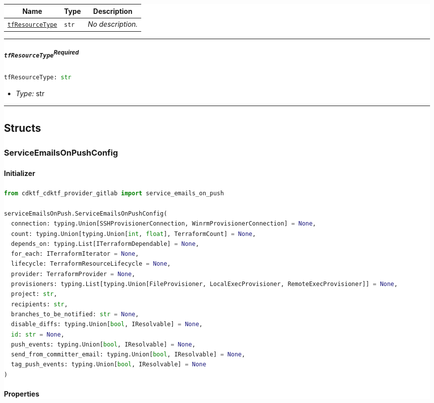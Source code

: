 | **Name** | **Type** | **Description** |
| --- | --- | --- |
| <code><a href="#@cdktf/provider-gitlab.serviceEmailsOnPush.ServiceEmailsOnPush.property.tfResourceType">tfResourceType</a></code> | <code>str</code> | *No description.* |

---

##### `tfResourceType`<sup>Required</sup> <a name="tfResourceType" id="@cdktf/provider-gitlab.serviceEmailsOnPush.ServiceEmailsOnPush.property.tfResourceType"></a>

```python
tfResourceType: str
```

- *Type:* str

---

## Structs <a name="Structs" id="Structs"></a>

### ServiceEmailsOnPushConfig <a name="ServiceEmailsOnPushConfig" id="@cdktf/provider-gitlab.serviceEmailsOnPush.ServiceEmailsOnPushConfig"></a>

#### Initializer <a name="Initializer" id="@cdktf/provider-gitlab.serviceEmailsOnPush.ServiceEmailsOnPushConfig.Initializer"></a>

```python
from cdktf_cdktf_provider_gitlab import service_emails_on_push

serviceEmailsOnPush.ServiceEmailsOnPushConfig(
  connection: typing.Union[SSHProvisionerConnection, WinrmProvisionerConnection] = None,
  count: typing.Union[typing.Union[int, float], TerraformCount] = None,
  depends_on: typing.List[ITerraformDependable] = None,
  for_each: ITerraformIterator = None,
  lifecycle: TerraformResourceLifecycle = None,
  provider: TerraformProvider = None,
  provisioners: typing.List[typing.Union[FileProvisioner, LocalExecProvisioner, RemoteExecProvisioner]] = None,
  project: str,
  recipients: str,
  branches_to_be_notified: str = None,
  disable_diffs: typing.Union[bool, IResolvable] = None,
  id: str = None,
  push_events: typing.Union[bool, IResolvable] = None,
  send_from_committer_email: typing.Union[bool, IResolvable] = None,
  tag_push_events: typing.Union[bool, IResolvable] = None
)
```

#### Properties <a name="Properties" id="Properties"></a>
